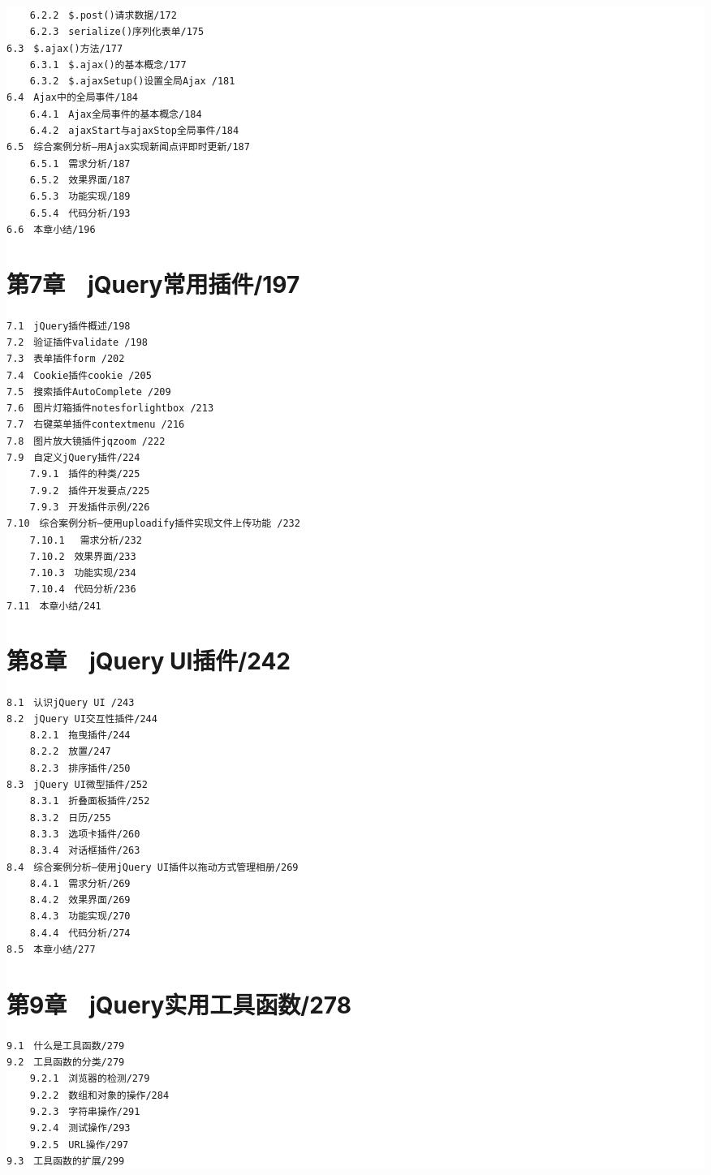 		6.2.2　$.post()请求数据/172
		6.2.3　serialize()序列化表单/175
	6.3　$.ajax()方法/177
		6.3.1　$.ajax()的基本概念/177
		6.3.2　$.ajaxSetup()设置全局Ajax /181
	6.4　Ajax中的全局事件/184
		6.4.1　Ajax全局事件的基本概念/184
		6.4.2　ajaxStart与ajaxStop全局事件/184
	6.5　综合案例分析—用Ajax实现新闻点评即时更新/187
		6.5.1　需求分析/187
		6.5.2　效果界面/187
		6.5.3　功能实现/189
		6.5.4　代码分析/193
	6.6　本章小结/196
# 第7章　jQuery常用插件/197
	7.1　jQuery插件概述/198
	7.2　验证插件validate /198
	7.3　表单插件form /202
	7.4　Cookie插件cookie /205
	7.5　搜索插件AutoComplete /209
	7.6　图片灯箱插件notesforlightbox /213
	7.7　右键菜单插件contextmenu /216
	7.8　图片放大镜插件jqzoom /222
	7.9　自定义jQuery插件/224
		7.9.1　插件的种类/225
		7.9.2　插件开发要点/225
		7.9.3　开发插件示例/226
	7.10　综合案例分析—使用uploadify插件实现文件上传功能 /232
		7.10.1 　需求分析/232
		7.10.2　效果界面/233
		7.10.3　功能实现/234
		7.10.4　代码分析/236
	7.11　本章小结/241
# 第8章　jQuery UI插件/242
	8.1　认识jQuery UI /243
	8.2　jQuery UI交互性插件/244
		8.2.1　拖曳插件/244
		8.2.2　放置/247
		8.2.3　排序插件/250
	8.3　jQuery UI微型插件/252
		8.3.1　折叠面板插件/252
		8.3.2　日历/255
		8.3.3　选项卡插件/260
		8.3.4　对话框插件/263
	8.4　综合案例分析—使用jQuery UI插件以拖动方式管理相册/269
		8.4.1　需求分析/269
		8.4.2　效果界面/269
		8.4.3　功能实现/270
		8.4.4　代码分析/274
	8.5　本章小结/277
# 第9章　jQuery实用工具函数/278
	9.1　什么是工具函数/279
	9.2　工具函数的分类/279
		9.2.1　浏览器的检测/279
		9.2.2　数组和对象的操作/284
		9.2.3　字符串操作/291
		9.2.4　测试操作/293
		9.2.5　URL操作/297
	9.3　工具函数的扩展/299